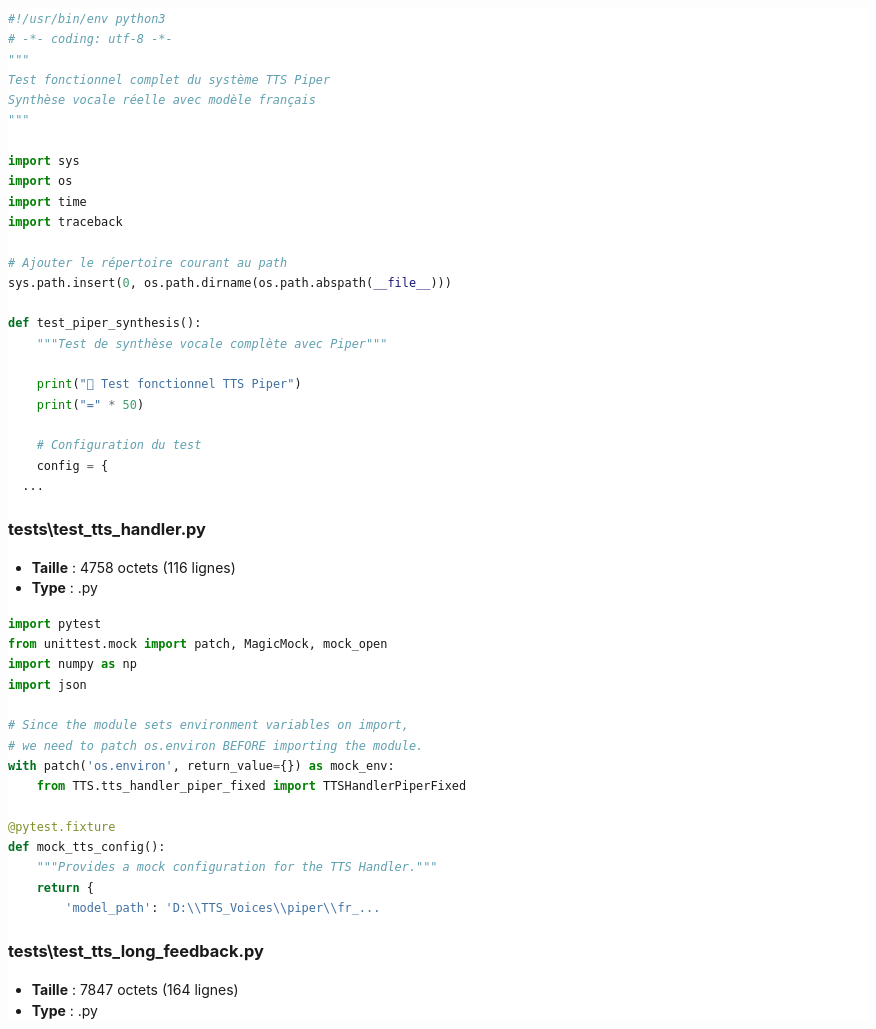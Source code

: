 ```python
#!/usr/bin/env python3
# -*- coding: utf-8 -*-
"""
Test fonctionnel complet du système TTS Piper
Synthèse vocale réelle avec modèle français
"""

import sys
import os
import time
import traceback

# Ajouter le répertoire courant au path
sys.path.insert(0, os.path.dirname(os.path.abspath(__file__)))

def test_piper_synthesis():
    """Test de synthèse vocale complète avec Piper"""
    
    print("🎯 Test fonctionnel TTS Piper")
    print("=" * 50)
    
    # Configuration du test
    config = {
  ...
```

### **tests\test_tts_handler.py**
- **Taille** : 4758 octets (116 lignes)
- **Type** : .py

```python
import pytest
from unittest.mock import patch, MagicMock, mock_open
import numpy as np
import json

# Since the module sets environment variables on import, 
# we need to patch os.environ BEFORE importing the module.
with patch('os.environ', return_value={}) as mock_env:
    from TTS.tts_handler_piper_fixed import TTSHandlerPiperFixed

@pytest.fixture
def mock_tts_config():
    """Provides a mock configuration for the TTS Handler."""
    return {
        'model_path': 'D:\\TTS_Voices\\piper\\fr_...
```

### **tests\test_tts_long_feedback.py**
- **Taille** : 7847 octets (164 lignes)
- **Type** : .py
